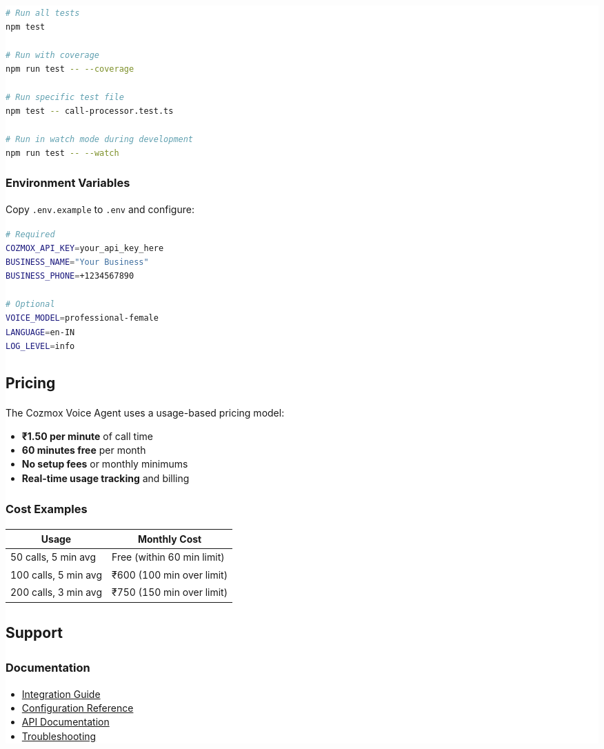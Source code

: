 ```bash
# Run all tests
npm test

# Run with coverage
npm run test -- --coverage

# Run specific test file
npm test -- call-processor.test.ts

# Run in watch mode during development
npm run test -- --watch
```

### Environment Variables

Copy `.env.example` to `.env` and configure:

```bash
# Required
COZMOX_API_KEY=your_api_key_here
BUSINESS_NAME="Your Business"
BUSINESS_PHONE=+1234567890

# Optional
VOICE_MODEL=professional-female
LANGUAGE=en-IN
LOG_LEVEL=info
```

## Pricing

The Cozmox Voice Agent uses a usage-based pricing model:

- **₹1.50 per minute** of call time
- **60 minutes free** per month
- **No setup fees** or monthly minimums
- **Real-time usage tracking** and billing

### Cost Examples

| Usage | Monthly Cost |
|-------|--------------|
| 50 calls, 5 min avg | Free (within 60 min limit) |
| 100 calls, 5 min avg | ₹600 (100 min over limit) |
| 200 calls, 3 min avg | ₹750 (150 min over limit) |

## Support

### Documentation
- [Integration Guide](docs/integration.md)
- [Configuration Reference](docs/configuration.md)
- [API Documentation](docs/api.md)
- [Troubleshooting](docs/troubleshooting.md)
